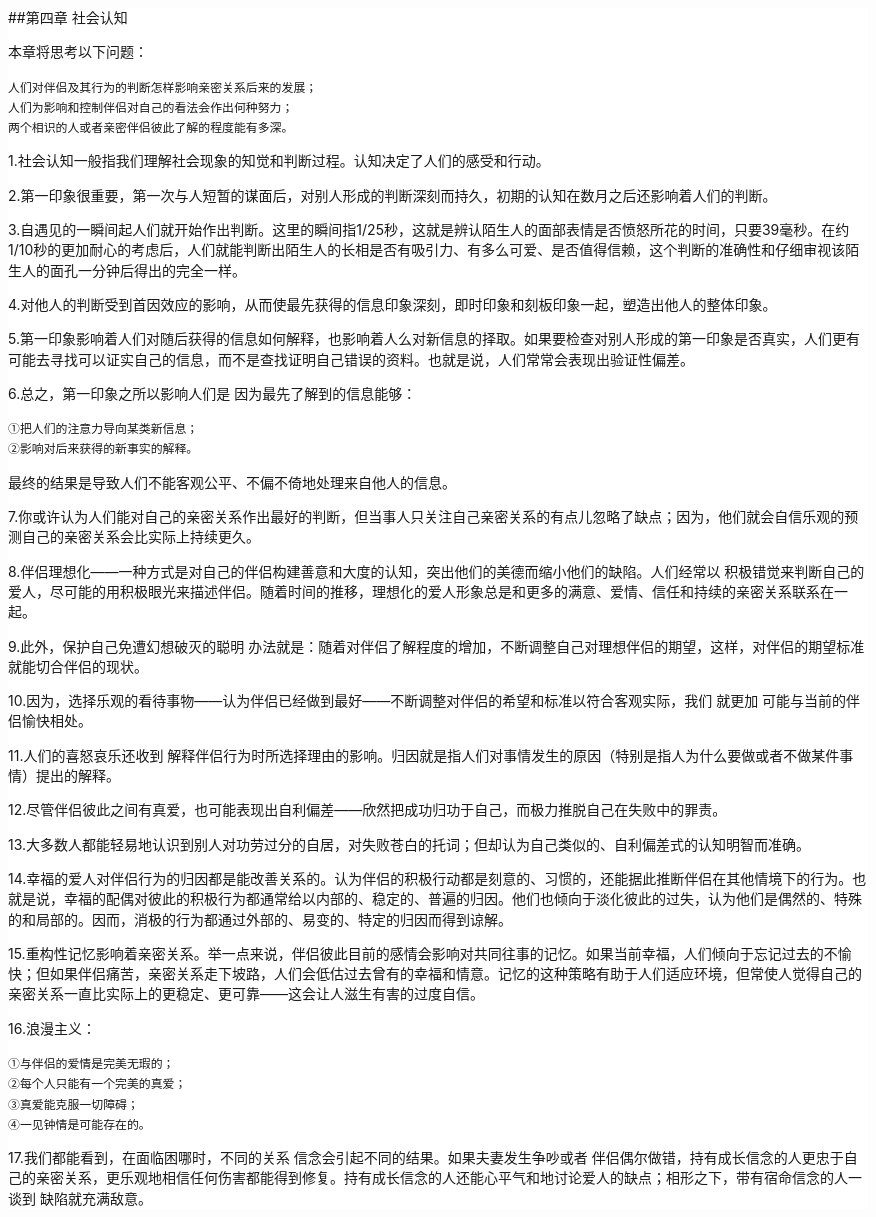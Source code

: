 ##第四章 社会认知

本章将思考以下问题：

```
人们对伴侣及其行为的判断怎样影响亲密关系后来的发展；
人们为影响和控制伴侣对自己的看法会作出何种努力；
两个相识的人或者亲密伴侣彼此了解的程度能有多深。
```

1.社会认知一般指我们理解社会现象的知觉和判断过程。认知决定了人们的感受和行动。

2.第一印象很重要，第一次与人短暂的谋面后，对别人形成的判断深刻而持久，初期的认知在数月之后还影响着人们的判断。

3.自遇见的一瞬间起人们就开始作出判断。这里的瞬间指1/25秒，这就是辨认陌生人的面部表情是否愤怒所花的时间，只要39毫秒。在约1/10秒的更加耐心的考虑后，人们就能判断出陌生人的长相是否有吸引力、有多么可爱、是否值得信赖，这个判断的准确性和仔细审视该陌生人的面孔一分钟后得出的完全一样。

4.对他人的判断受到首因效应的影响，从而使最先获得的信息印象深刻，即时印象和刻板印象一起，塑造出他人的整体印象。

5.第一印象影响着人们对随后获得的信息如何解释，也影响着人么对新信息的择取。如果要检查对别人形成的第一印象是否真实，人们更有可能去寻找可以证实自己的信息，而不是查找证明自己错误的资料。也就是说，人们常常会表现出验证性偏差。

6.总之，第一印象之所以影响人们是 因为最先了解到的信息能够：

```
①把人们的注意力导向某类新信息；
②影响对后来获得的新事实的解释。
```
最终的结果是导致人们不能客观公平、不偏不倚地处理来自他人的信息。

7.你或许认为人们能对自己的亲密关系作出最好的判断，但当事人只关注自己亲密关系的有点儿忽略了缺点；因为，他们就会自信乐观的预测自己的亲密关系会比实际上持续更久。

8.伴侣理想化——一种方式是对自己的伴侣构建善意和大度的认知，突出他们的美德而缩小他们的缺陷。人们经常以 积极错觉来判断自己的爱人，尽可能的用积极眼光来描述伴侣。随着时间的推移，理想化的爱人形象总是和更多的满意、爱情、信任和持续的亲密关系联系在一起。

9.此外，保护自己免遭幻想破灭的聪明 办法就是：随着对伴侣了解程度的增加，不断调整自己对理想伴侣的期望，这样，对伴侣的期望标准就能切合伴侣的现状。

10.因为，选择乐观的看待事物——认为伴侣已经做到最好——不断调整对伴侣的希望和标准以符合客观实际，我们 就更加 可能与当前的伴侣愉快相处。

11.人们的喜怒哀乐还收到 解释伴侣行为时所选择理由的影响。归因就是指人们对事情发生的原因（特别是指人为什么要做或者不做某件事情）提出的解释。

12.尽管伴侣彼此之间有真爱，也可能表现出自利偏差——欣然把成功归功于自己，而极力推脱自己在失败中的罪责。

13.大多数人都能轻易地认识到别人对功劳过分的自居，对失败苍白的托词；但却认为自己类似的、自利偏差式的认知明智而准确。

14.幸福的爱人对伴侣行为的归因都是能改善关系的。认为伴侣的积极行动都是刻意的、习惯的，还能据此推断伴侣在其他情境下的行为。也就是说，幸福的配偶对彼此的积极行为都通常给以内部的、稳定的、普遍的归因。他们也倾向于淡化彼此的过失，认为他们是偶然的、特殊的和局部的。因而，消极的行为都通过外部的、易变的、特定的归因而得到谅解。

15.重构性记忆影响着亲密关系。举一点来说，伴侣彼此目前的感情会影响对共同往事的记忆。如果当前幸福，人们倾向于忘记过去的不愉快；但如果伴侣痛苦，亲密关系走下坡路，人们会低估过去曾有的幸福和情意。记忆的这种策略有助于人们适应环境，但常使人觉得自己的亲密关系一直比实际上的更稳定、更可靠——这会让人滋生有害的过度自信。

16.浪漫主义：

```
①与伴侣的爱情是完美无瑕的；
②每个人只能有一个完美的真爱；
③真爱能克服一切障碍；
④一见钟情是可能存在的。
```
17.我们都能看到，在面临困哪时，不同的关系 信念会引起不同的结果。如果夫妻发生争吵或者 伴侣偶尔做错，持有成长信念的人更忠于自己的亲密关系，更乐观地相信任何伤害都能得到修复。持有成长信念的人还能心平气和地讨论爱人的缺点；相形之下，带有宿命信念的人一谈到 缺陷就充满敌意。
